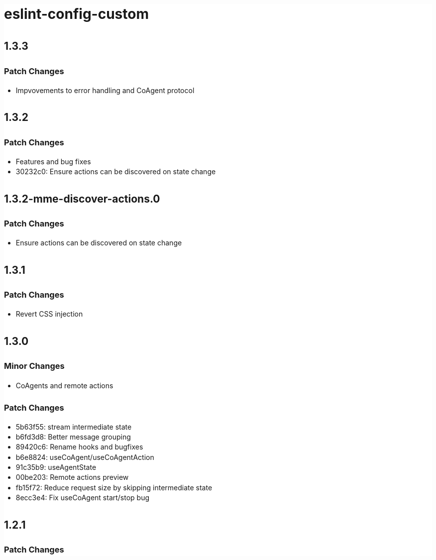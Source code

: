 # eslint-config-custom

## 1.3.3

### Patch Changes

- Impvovements to error handling and CoAgent protocol

## 1.3.2

### Patch Changes

- Features and bug fixes
- 30232c0: Ensure actions can be discovered on state change

## 1.3.2-mme-discover-actions.0

### Patch Changes

- Ensure actions can be discovered on state change

## 1.3.1

### Patch Changes

- Revert CSS injection

## 1.3.0

### Minor Changes

- CoAgents and remote actions

### Patch Changes

- 5b63f55: stream intermediate state
- b6fd3d8: Better message grouping
- 89420c6: Rename hooks and bugfixes
- b6e8824: useCoAgent/useCoAgentAction
- 91c35b9: useAgentState
- 00be203: Remote actions preview
- fb15f72: Reduce request size by skipping intermediate state
- 8ecc3e4: Fix useCoAgent start/stop bug

## 1.2.1

### Patch Changes
